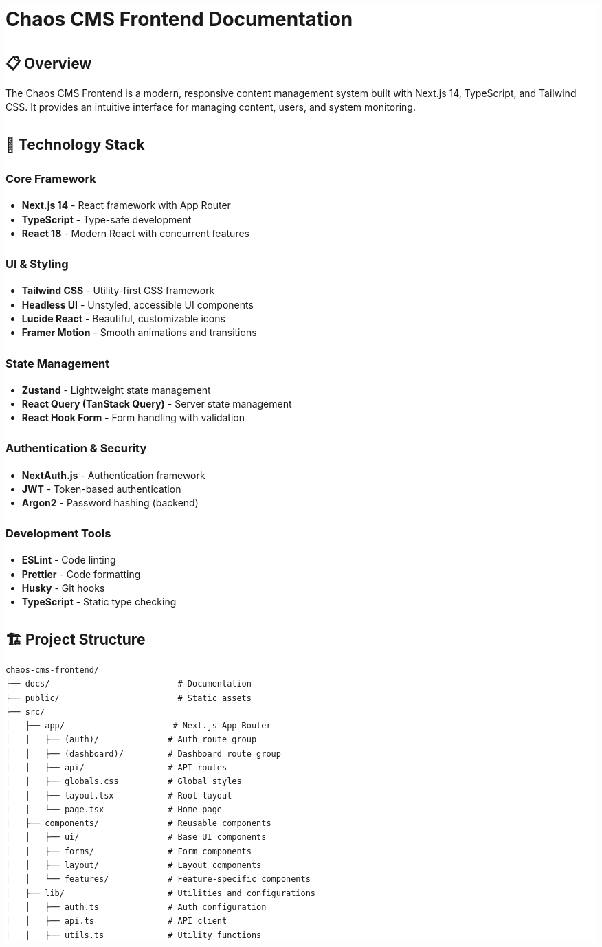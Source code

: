 # Chaos CMS Frontend Documentation

## 📋 Overview

The Chaos CMS Frontend is a modern, responsive content management system built with Next.js 14, TypeScript, and Tailwind CSS. It provides an intuitive interface for managing content, users, and system monitoring.

## 🚀 Technology Stack

### Core Framework
- **Next.js 14** - React framework with App Router
- **TypeScript** - Type-safe development
- **React 18** - Modern React with concurrent features

### UI & Styling
- **Tailwind CSS** - Utility-first CSS framework
- **Headless UI** - Unstyled, accessible UI components
- **Lucide React** - Beautiful, customizable icons
- **Framer Motion** - Smooth animations and transitions

### State Management
- **Zustand** - Lightweight state management
- **React Query (TanStack Query)** - Server state management
- **React Hook Form** - Form handling with validation

### Authentication & Security
- **NextAuth.js** - Authentication framework
- **JWT** - Token-based authentication
- **Argon2** - Password hashing (backend)

### Development Tools
- **ESLint** - Code linting
- **Prettier** - Code formatting
- **Husky** - Git hooks
- **TypeScript** - Static type checking

## 🏗️ Project Structure

```
chaos-cms-frontend/
├── docs/                          # Documentation
├── public/                        # Static assets
├── src/
│   ├── app/                      # Next.js App Router
│   │   ├── (auth)/              # Auth route group
│   │   ├── (dashboard)/         # Dashboard route group
│   │   ├── api/                 # API routes
│   │   ├── globals.css          # Global styles
│   │   ├── layout.tsx           # Root layout
│   │   └── page.tsx             # Home page
│   ├── components/              # Reusable components
│   │   ├── ui/                  # Base UI components
│   │   ├── forms/               # Form components
│   │   ├── layout/              # Layout components
│   │   └── features/            # Feature-specific components
│   ├── lib/                     # Utilities and configurations
│   │   ├── auth.ts              # Auth configuration
│   │   ├── api.ts               # API client
│   │   ├── utils.ts             # Utility functions
```